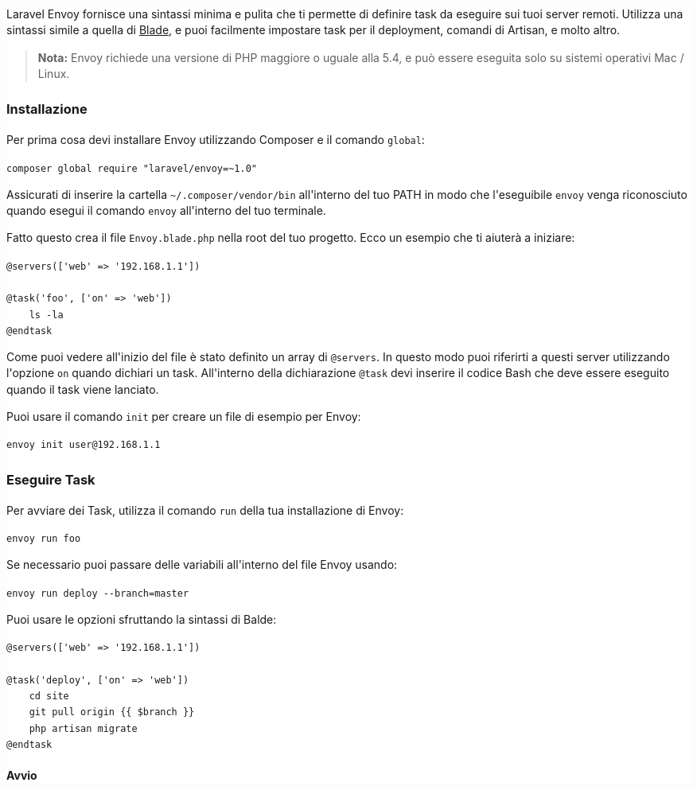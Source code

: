 Laravel Envoy fornisce una sintassi minima e pulita che ti permette di definire task da eseguire sui tuoi server remoti. Utilizza una sintassi simile a quella di [Blade](/template#template-con-blade), e puoi facilmente impostare task per il deployment, comandi di Artisan, e molto altro.

> **Nota:** Envoy richiede una versione di PHP maggiore o uguale alla 5.4, e può essere eseguita solo su sistemi operativi Mac / Linux.

<a name="envoy-installation"></a>
### Installazione

Per prima cosa devi installare Envoy utilizzando Composer e il comando `global`:

	composer global require "laravel/envoy=~1.0"

Assicurati di inserire la cartella `~/.composer/vendor/bin` all'interno del tuo PATH in modo che l'eseguibile `envoy` venga riconosciuto quando esegui il comando `envoy` all'interno del tuo terminale.

Fatto questo crea il file `Envoy.blade.php` nella root del tuo progetto. Ecco un esempio che ti aiuterà a iniziare:

	@servers(['web' => '192.168.1.1'])

	@task('foo', ['on' => 'web'])
		ls -la
	@endtask

Come puoi vedere all'inizio del file è stato definito un array di `@servers`. In questo modo puoi riferirti a questi server utilizzando l'opzione `on` quando dichiari un task. All'interno della dichiarazione `@task` devi inserire il codice Bash che deve essere eseguito quando il task viene lanciato.

Puoi usare il comando `init` per creare un file di esempio per Envoy:

	envoy init user@192.168.1.1

<a name="envoy-running-tasks"></a>
### Eseguire Task

Per avviare dei Task, utilizza il comando `run` della tua installazione di Envoy:

	envoy run foo

Se necessario puoi passare delle variabili all'interno del file Envoy usando:

	envoy run deploy --branch=master

Puoi usare le opzioni sfruttando la sintassi di Balde:

	@servers(['web' => '192.168.1.1'])

	@task('deploy', ['on' => 'web'])
		cd site
		git pull origin {{ $branch }}
		php artisan migrate
	@endtask

#### Avvio
